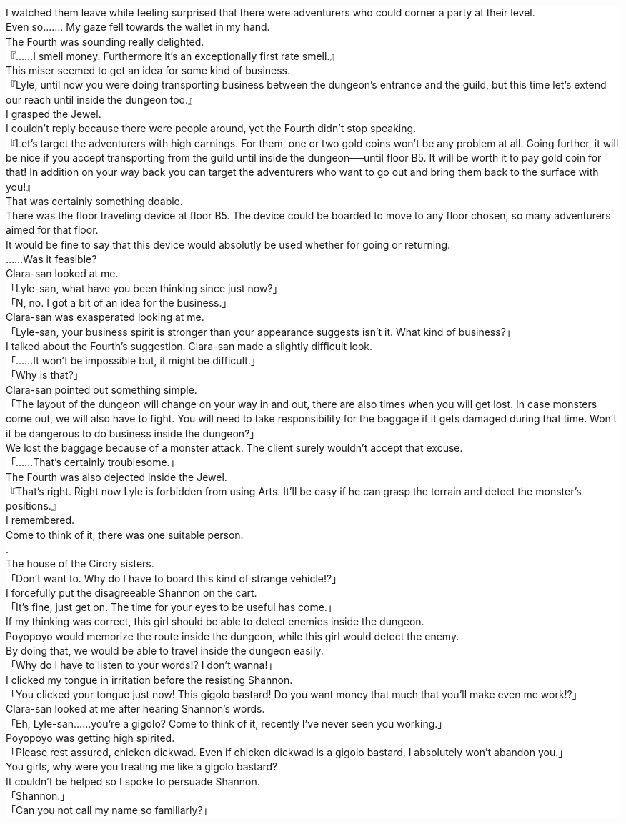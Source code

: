 I watched them leave while feeling surprised that there were adventurers who could corner a party at their level.<br/>
Even so……. My gaze fell towards the wallet in my hand.<br/>
The Fourth was sounding really delighted.<br/>
『……I smell money. Furthermore it’s an exceptionally first rate smell.』<br/>
This miser seemed to get an idea for some kind of business.<br/>
『Lyle, until now you were doing transporting business between the dungeon’s entrance and the guild, but this time let’s extend our reach until inside the dungeon too.』<br/>
I grasped the Jewel.<br/>
I couldn’t reply because there were people around, yet the Fourth didn’t stop speaking.<br/>
『Let’s target the adventurers with high earnings. For them, one or two gold coins won’t be any problem at all. Going further, it will be nice if you accept transporting from the guild until inside the dungeon──until floor B5. It will be worth it to pay gold coin for that! In addition on your way back you can target the adventurers who want to go out and bring them back to the surface with you!』<br/>
That was certainly something doable.<br/>
There was the floor traveling device at floor B5. The device could be boarded to move to any floor chosen, so many adventurers aimed for that floor.<br/>
It would be fine to say that this device would absolutly be used whether for going or returning.<br/>
……Was it feasible?<br/>
Clara-san looked at me.<br/>
「Lyle-san, what have you been thinking since just now?」<br/>
「N, no. I got a bit of an idea for the business.」<br/>
Clara-san was exasperated looking at me.<br/>
「Lyle-san, your business spirit is stronger than your appearance suggests isn’t it. What kind of business?」<br/>
I talked about the Fourth’s suggestion. Clara-san made a slightly difficult look.<br/>
「……It won’t be impossible but, it might be difficult.」<br/>
「Why is that?」<br/>
Clara-san pointed out something simple.<br/>
「The layout of the dungeon will change on your way in and out, there are also times when you will get lost. In case monsters come out, we will also have to fight. You will need to take responsibility for the baggage if it gets damaged during that time. Won’t it be dangerous to do business inside the dungeon?」<br/>
We lost the baggage because of a monster attack. The client surely wouldn’t accept that excuse.<br/>
「……That’s certainly troublesome.」<br/>
The Fourth was also dejected inside the Jewel.<br/>
『That’s right. Right now Lyle is forbidden from using Arts. It’ll be easy if he can grasp the terrain and detect the monster’s positions.』<br/>
I remembered.<br/>
Come to think of it, there was one suitable person.<br/>
.<br/>
The house of the Circry sisters.<br/>
「Don’t want to. Why do I have to board this kind of strange vehicle!?」<br/>
I forcefully put the disagreeable Shannon on the cart.<br/>
「It’s fine, just get on. The time for your eyes to be useful has come.」<br/>
If my thinking was correct, this girl should be able to detect enemies inside the dungeon.<br/>
Poyopoyo would memorize the route inside the dungeon, while this girl would detect the enemy.<br/>
By doing that, we would be able to travel inside the dungeon easily.<br/>
「Why do I have to listen to your words!? I don’t wanna!」<br/>
I clicked my tongue in irritation before the resisting Shannon.<br/>
「You clicked your tongue just now! This gigolo bastard! Do you want money that much that you’ll make even me work!?」<br/>
Clara-san looked at me after hearing Shannon’s words.<br/>
「Eh, Lyle-san……you’re a gigolo? Come to think of it, recently I’ve never seen you working.」<br/>
Poyopoyo was getting high spirited.<br/>
「Please rest assured, chicken dickwad. Even if chicken dickwad is a gigolo bastard, I absolutely won’t abandon you.」<br/>
You girls, why were you treating me like a gigolo bastard?<br/>
It couldn’t be helped so I spoke to persuade Shannon.<br/>
「Shannon.」<br/>
「Can you not call my name so familiarly?」<br/>